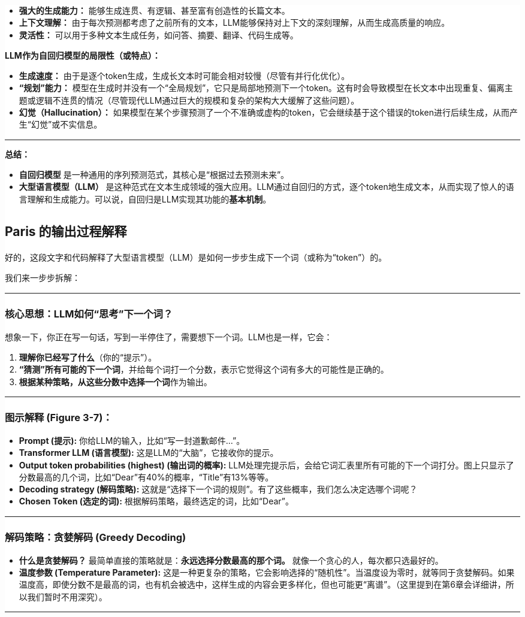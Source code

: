 *   **强大的生成能力：** 能够生成连贯、有逻辑、甚至富有创造性的长篇文本。
*   **上下文理解：** 由于每次预测都考虑了之前所有的文本，LLM能够保持对上下文的深刻理解，从而生成高质量的响应。
*   **灵活性：** 可以用于多种文本生成任务，如问答、摘要、翻译、代码生成等。

**LLM作为自回归模型的局限性（或特点）：**

*   **生成速度：** 由于是逐个token生成，生成长文本时可能会相对较慢（尽管有并行化优化）。
*   **“规划”能力：** 模型在生成时并没有一个“全局规划”，它只是局部地预测下一个token。这有时会导致模型在长文本中出现重复、偏离主题或逻辑不连贯的情况（尽管现代LLM通过巨大的规模和复杂的架构大大缓解了这些问题）。
*   **幻觉（Hallucination）：** 如果模型在某个步骤预测了一个不准确或虚构的token，它会继续基于这个错误的token进行后续生成，从而产生“幻觉”或不实信息。

---

**总结：**

*   **自回归模型** 是一种通用的序列预测范式，其核心是“根据过去预测未来”。
*   **大型语言模型（LLM）** 是这种范式在文本生成领域的强大应用。LLM通过自回归的方式，逐个token地生成文本，从而实现了惊人的语言理解和生成能力。可以说，自回归是LLM实现其功能的**基本机制**。



## Paris 的输出过程解释

好的，这段文字和代码解释了大型语言模型（LLM）是如何一步步生成下一个词（或称为“token”）的。

我们来一步步拆解：

---

### **核心思想：LLM如何“思考”下一个词？**

想象一下，你正在写一句话，写到一半停住了，需要想下一个词。LLM也是一样，它会：

1.  **理解你已经写了什么**（你的“提示”）。
2.  **“猜测”所有可能的下一个词**，并给每个词打一个分数，表示它觉得这个词有多大的可能性是正确的。
3.  **根据某种策略，从这些分数中选择一个词**作为输出。

---

### **图示解释 (Figure 3-7)：**

*   **Prompt (提示):** 你给LLM的输入，比如“写一封道歉邮件...”。
*   **Transformer LLM (语言模型):** 这是LLM的“大脑”，它接收你的提示。
*   **Output token probabilities (highest) (输出词的概率):** LLM处理完提示后，会给它词汇表里所有可能的下一个词打分。图上只显示了分数最高的几个词，比如“Dear”有40%的概率，“Title”有13%等等。
*   **Decoding strategy (解码策略):** 这就是“选择下一个词的规则”。有了这些概率，我们怎么决定选哪个词呢？
*   **Chosen Token (选定的词):** 根据解码策略，最终选定的词，比如“Dear”。

---

### **解码策略：贪婪解码 (Greedy Decoding)**

*   **什么是贪婪解码？** 最简单直接的策略就是：**永远选择分数最高的那个词。** 就像一个贪心的人，每次都只选最好的。
*   **温度参数 (Temperature Parameter):** 这是一种更复杂的策略，它会影响选择的“随机性”。当温度设为零时，就等同于贪婪解码。如果温度高，即使分数不是最高的词，也有机会被选中，这样生成的内容会更多样化，但也可能更“离谱”。（这里提到在第6章会详细讲，所以我们暂时不用深究）。

---